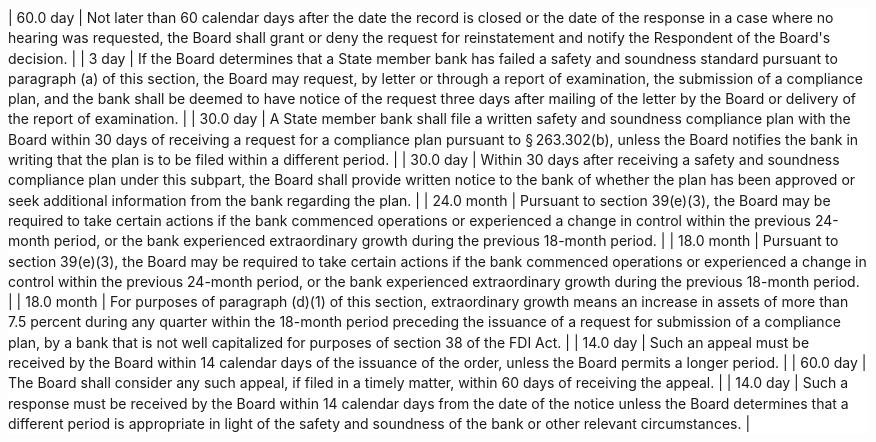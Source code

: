 | 60.0 day   | Not later than 60 calendar days after the date the record is closed or the date of the response in a case where no hearing was requested, the Board shall grant or deny the request for reinstatement and notify the Respondent of the Board's decision.                                                                                                                                                                                                                                                                                                               |
| 3 day      | If the Board determines that a State member bank has failed a safety and soundness standard pursuant to paragraph (a) of this section, the Board may request, by letter or through a report of examination, the submission of a compliance plan, and the bank shall be deemed to have notice of the request three days after mailing of the letter by the Board or delivery of the report of examination.                                                                                                                                                              |
| 30.0 day   | A State member bank shall file a written safety and soundness compliance plan with the Board within 30 days of receiving a request for a compliance plan pursuant to &#167;&#8201;263.302(b), unless the Board notifies the bank in writing that the plan is to be filed within a different period.                                                                                                                                                                                                                                                                    |
| 30.0 day   | Within 30 days after receiving a safety and soundness compliance plan under this subpart, the Board shall provide written notice to the bank of whether the plan has been approved or seek additional information from the bank regarding the plan.                                                                                                                                                                                                                                                                                                                    |
| 24.0 month | Pursuant to section 39(e)(3), the Board may be required to take certain actions if the bank commenced operations or experienced a change in control within the previous 24-month period, or the bank experienced extraordinary growth during the previous 18-month period.                                                                                                                                                                                                                                                                                             |
| 18.0 month | Pursuant to section 39(e)(3), the Board may be required to take certain actions if the bank commenced operations or experienced a change in control within the previous 24-month period, or the bank experienced extraordinary growth during the previous 18-month period.                                                                                                                                                                                                                                                                                             |
| 18.0 month | For purposes of paragraph (d)(1) of this section, extraordinary growth means an increase in assets of more than 7.5 percent during any quarter within the 18-month period preceding the issuance of a request for submission of a compliance plan, by a bank that is not well capitalized for purposes of section 38 of the FDI Act.                                                                                                                                                                                                                                   |
| 14.0 day   | Such an appeal must be received by the Board within 14 calendar days of the issuance of the order, unless the Board permits a longer period.                                                                                                                                                                                                                                                                                                                                                                                                                           |
| 60.0 day   | The Board shall consider any such appeal, if filed in a timely matter, within 60 days of receiving the appeal.                                                                                                                                                                                                                                                                                                                                                                                                                                                         |
| 14.0 day   | Such a response must be received by the Board within 14 calendar days from the date of the notice unless the Board determines that a different period is appropriate in light of the safety and soundness of the bank or other relevant circumstances.                                                                                                                                                                                                                                                                                                                 |
